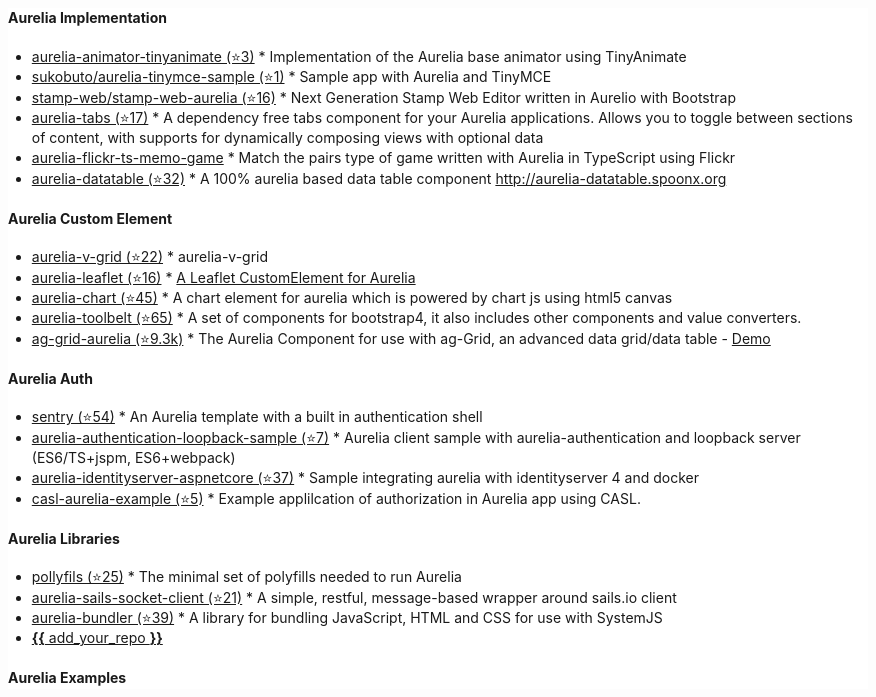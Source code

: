 #### Aurelia Implementation

*   [aurelia-animator-tinyanimate (⭐3)](https://github.com/gooy/aurelia-animator-tinyanimate) \* Implementation of the Aurelia base animator using TinyAnimate
*   [sukobuto/aurelia-tinymce-sample (⭐1)](https://github.com/sukobuto/aurelia-tinymce-sample) \* Sample app with Aurelia and TinyMCE
*   [stamp-web/stamp-web-aurelia (⭐16)](https://github.com/stamp-web/stamp-web-aurelia) \* Next Generation Stamp Web Editor written in Aurelio with Bootstrap
*   [aurelia-tabs (⭐17)](https://github.com/Vheissu/aurelia-tabs) \* A dependency free tabs component for your Aurelia applications. Allows you to toggle between sections of content, with supports for dynamically composing views with optional data
*   [aurelia-flickr-ts-memo-game](https://github.com/kst83/aurelia-flickr-ts-memo-game) \* Match the pairs type of game written with Aurelia in TypeScript using Flickr
*   [aurelia-datatable (⭐32)](https://github.com/SpoonX/aurelia-datatable) \* A 100% aurelia based data table component <http://aurelia-datatable.spoonx.org>

#### Aurelia Custom Element

*   [aurelia-v-grid (⭐22)](https://github.com/aurelia-ui-toolkits/aurelia-v-grid) \* aurelia-v-grid
*   [aurelia-leaflet (⭐16)](https://github.com/benib/aurelia-leaflet) \* [A Leaflet CustomElement for Aurelia](http://benib.github.io/aurelia-leaflet/)
*   [aurelia-chart (⭐45)](https://github.com/grofit/aurelia-chart) \* A chart element for aurelia which is powered by chart js using html5 canvas
*   [aurelia-toolbelt (⭐65)](https://github.com/aurelia-toolbelt/aurelia-toolbelt) \* A set of components for bootstrap4, it also includes other components and value converters.
*   [ag-grid-aurelia (⭐9.3k)](https://github.com/ag-grid/ag-grid/tree/master/packages/ag-grid-aurelia) \* The Aurelia Component for use with ag-Grid, an advanced data grid/data table - [Demo](https://www.ag-grid.com/best-aurelia-data-grid/)

#### Aurelia Auth

*   [sentry (⭐54)](https://github.com/Foursails/sentry) \* An Aurelia template with a built in authentication shell
*   [aurelia-authentication-loopback-sample (⭐7)](https://github.com/doktordirk/aurelia-authentication-loopback-sample) \* Aurelia client sample with aurelia-authentication and loopback server (ES6/TS+jspm, ES6+webpack)
*   [aurelia-identityserver-aspnetcore (⭐37)](https://github.com/paulvanbladel/aurelia-identityserver-aspnetcore) \* Sample integrating aurelia with identityserver 4 and docker
*   [casl-aurelia-example (⭐5)](https://github.com/stalniy/casl-aurelia-example) \* Example applilcation of authorization in Aurelia app using CASL.

#### Aurelia Libraries

*   [pollyfils (⭐25)](https://github.com/aurelia/polyfills) \* The minimal set of polyfills needed to run Aurelia
*   [aurelia-sails-socket-client (⭐21)](https://github.com/Mordred/aurelia-sails-socket-client) \* A simple, restful, message-based wrapper around sails.io client
*   [aurelia-bundler (⭐39)](https://github.com/aurelia/bundler) \* A library for bundling JavaScript, HTML and CSS for use with SystemJS
*   [**{{** add\_your\_repo **}}**](https://github.com/behzad888/awesome/edit/master/README.md)

#### Aurelia Examples
